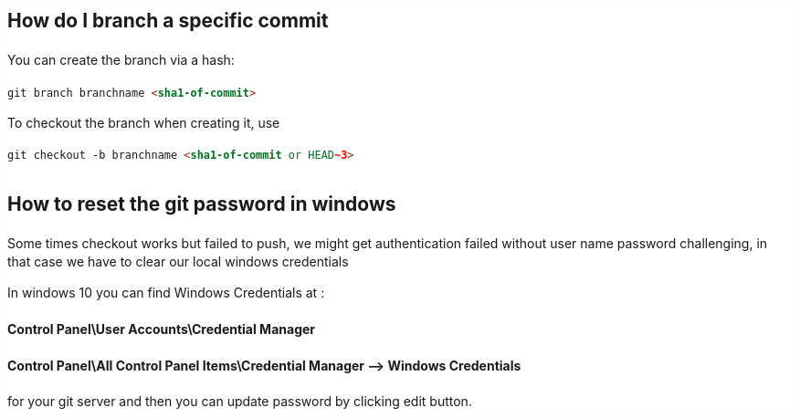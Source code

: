 ## How do I branch a specific commit

You can create the branch via a hash:

```md
git branch branchname <sha1-of-commit>
```

To checkout the branch when creating it, use

```md
git checkout -b branchname <sha1-of-commit or HEAD~3>
```

## How to reset the git password in windows

Some times checkout works but failed to push, we might get authentication failed without user name password challenging, in that case we have to clear our local windows credentials

In windows 10 you can find Windows Credentials at :

#### Control Panel\User Accounts\Credential Manager

#### Control Panel\All Control Panel Items\Credential Manager --> Windows Credentials

for your git server and then you can update password by clicking edit button.
